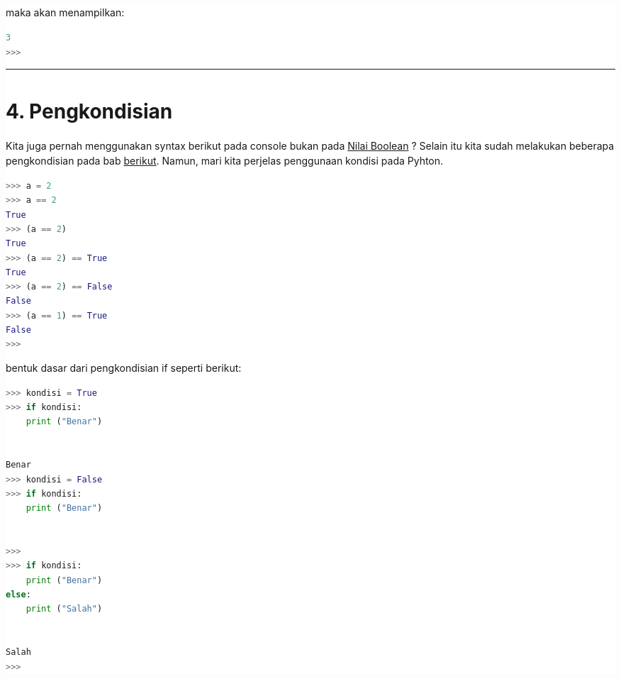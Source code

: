 maka akan menampilkan:
```python
3
>>> 
```

----

# 4. Pengkondisian

Kita juga pernah menggunakan syntax berikut pada console bukan pada [Nilai Boolean](#Nilai-Boolean) ? Selain itu kita sudah melakukan beberapa pengkondisian pada bab [berikut](#+-Menjalankan-program-dari-editor). Namun, mari kita perjelas penggunaan kondisi pada Pyhton. 


```python
>>> a = 2
>>> a == 2
True
>>> (a == 2)
True
>>> (a == 2) == True
True
>>> (a == 2) == False
False
>>> (a == 1) == True
False
>>> 
```

bentuk dasar dari pengkondisian if seperti berikut:

```python
>>> kondisi = True
>>> if kondisi:
	print ("Benar")

	
Benar
>>> kondisi = False
>>> if kondisi:
	print ("Benar")

	
>>> 
>>> if kondisi:
	print ("Benar")
else:
	print ("Salah")

	
Salah
>>>
```
